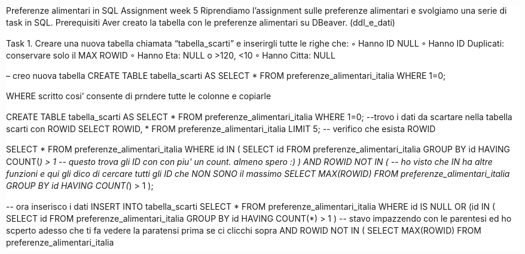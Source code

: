 
Preferenze alimentari in SQL
Assignment week 5
Riprendiamo l’assignment sulle preferenze alimentari e svolgiamo una serie di task in SQL.
Prerequisiti
Aver creato la tabella con le preferenze alimentari su DBeaver. (ddl_e_dati)

Task
    1. Creare una nuova tabella chiamata “tabella_scarti” e inserirgli tutte le righe che:
        ◦ Hanno ID NULL
        ◦ Hanno ID Duplicati: conservare solo il MAX ROWID
        ◦ Hanno Eta: NULL o >120, <10
        ◦ Hanno Citta: NULL

– creo nuova tabella
CREATE TABLE tabella_scarti AS 
SELECT * 
	FROM preferenze_alimentari_italia 
WHERE 1=0;



WHERE scritto cosi’ consente di prndere tutte le colonne e copiarle

CREATE TABLE tabella_scarti AS
SELECT *
	FROM preferenze_alimentari_italia
WHERE 1=0;
--trovo i dati da scartare nella tabella scarti con ROWID 
SELECT ROWID, * FROM preferenze_alimentari_italia LIMIT 5;
-- verifico che esista ROWID





SELECT *
FROM preferenze_alimentari_italia
WHERE id IN (
  SELECT id
  FROM preferenze_alimentari_italia
  GROUP BY id
  HAVING COUNT(*) > 1
  -- questo trova gli ID con con piu' un count. almeno spero :)
)
AND ROWID NOT IN (
	-- ho visto che IN ha altre funzioni e qui gli dico di cercare tutti gli ID che NON SONO il massimo
  SELECT MAX(ROWID)
  FROM preferenze_alimentari_italia
  GROUP BY id
  HAVING COUNT(*) > 1
);







-- ora inserisco i dati
INSERT INTO tabella_scarti
SELECT *
FROM preferenze_alimentari_italia
WHERE id IS NULL OR (id IN (
SELECT id FROM preferenze_alimentari_italia
GROUP BY id
HAVING COUNT(*) > 1
) -- stavo impazzendo con le parentesi ed ho scperto adesso che ti fa vedere la paratensi prima se ci clicchi sopra
AND ROWID NOT IN ( SELECT
MAX(ROWID)
FROM preferenze_alimentari_italia